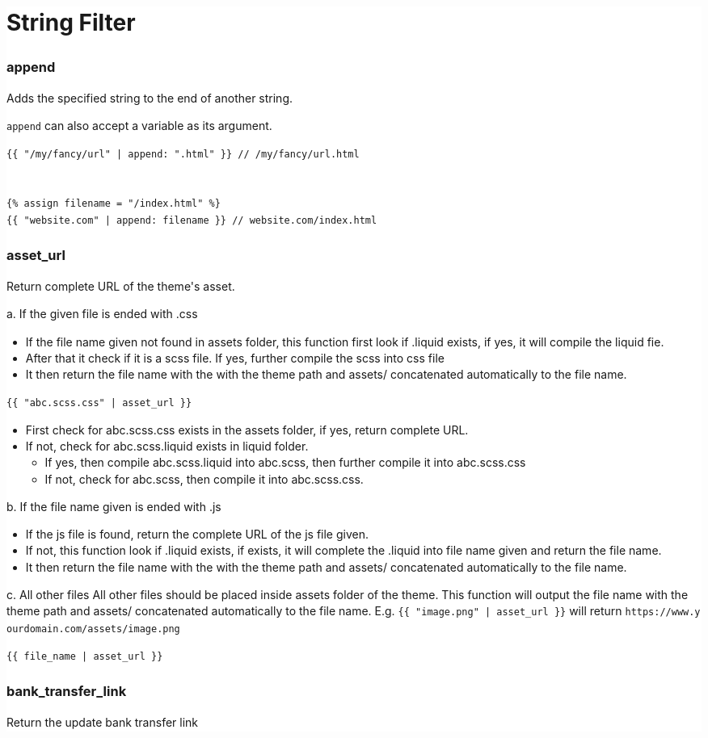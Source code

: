 # String Filter

### append

Adds the specified string to the end of another string.

`append` can also accept a variable as its argument.

```
{{ "/my/fancy/url" | append: ".html" }} // /my/fancy/url.html


{% assign filename = "/index.html" %}
{{ "website.com" | append: filename }} // website.com/index.html
```

### asset\_url

Return complete URL of the theme's asset.

a. If the given file is ended with .css

* If the file name given not found in assets folder, this function first look if .liquid exists, if yes, it will compile the liquid fie.
* After that it check if it is a scss file. If yes, further compile the scss into css file
* It then return the file name with the with the theme path and assets/ concatenated automatically to the file name.

```
{{ "abc.scss.css" | asset_url }}
```

* First check for abc.scss.css exists in the assets folder, if yes, return complete URL.
* If not, check for abc.scss.liquid exists in liquid folder.
  * If yes, then compile abc.scss.liquid into abc.scss, then further compile it into abc.scss.css
  * If not, check for abc.scss, then compile it into abc.scss.css.

b. If the file name given is ended with .js

* If the js file is found, return the complete URL of the js file given.
* If not, this function look if .liquid exists, if exists, it will complete the .liquid into file name given and return the file name.
* It then return the file name with the with the theme path and assets/ concatenated automatically to the file name.

c. All other files All other files should be placed inside assets folder of the theme. This function will output the file name with the theme path and assets/ concatenated automatically to the file name. E.g. `{{ "image.png" | asset_url }}` will return `https://www.yourdomain.com/assets/image.png`

```
{{ file_name | asset_url }}
```

### bank\_transfer\_link

Return the update bank transfer link
